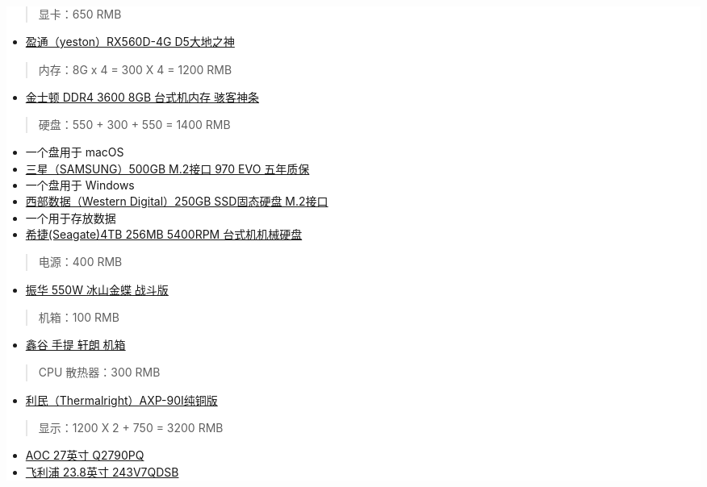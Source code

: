 > 显卡：650 RMB

- [盈通（yeston）RX560D-4G D5大地之神](https://search.jd.com/Search?enc=utf-8&cu=true&utm_source=ads-union.jd.com&utm_medium=tuiguang&utm_campaign=t_248690136_&utm_term=c0d90a09b813492cbb88dbd39455a471-p_669678130&abt=3&keyword=%E7%9B%88%E9%80%9A%EF%BC%88yeston%EF%BC%89RX560D-4G%20D5%E5%A4%A7%E5%9C%B0%E4%B9%8B%E7%A5%9E)

> 内存：8G x 4 = 300 X 4 = 1200 RMB

- [金士顿 DDR4 3600 8GB 台式机内存 骇客神条](https://search.jd.com/Search?enc=utf-8&cu=true&utm_source=ads-union.jd.com&utm_medium=tuiguang&utm_campaign=t_248690136_&utm_term=c0d90a09b813492cbb88dbd39455a471-p_669678130&abt=3&keyword=金士顿%20DDR4%208GB%20台式机内存%20骇客神条)

> 硬盘：550 + 300 + 550 = 1400 RMB

- 一个盘用于 macOS
- [三星（SAMSUNG）500GB M.2接口 970 EVO 五年质保](https://search.jd.com/Search?enc=utf-8&cu=true&utm_source=ads-union.jd.com&utm_medium=tuiguang&utm_campaign=t_248690136_&utm_term=c0d90a09b813492cbb88dbd39455a471-p_669678130&abt=3&keyword=三星（SAMSUNG）500GB%20M.2接口%20970%20EVO)
- 一个盘用于 Windows
- [西部数据（Western Digital）250GB SSD固态硬盘 M.2接口](https://search.jd.com/Search?enc=utf-8&cu=true&utm_source=ads-union.jd.com&utm_medium=tuiguang&utm_campaign=t_248690136_&utm_term=c0d90a09b813492cbb88dbd39455a471-p_669678130&abt=3&keyword=%E8%A5%BF%E9%83%A8%E6%95%B0%E6%8D%AE%EF%BC%88Western%20Digital%EF%BC%89250GB%20SSD%E5%9B%BA%E6%80%81%E7%A1%AC%E7%9B%98%20M.2%E6%8E%A5%E5%8F%A3)
- 一个用于存放数据
- [希捷(Seagate)4TB 256MB 5400RPM 台式机机械硬盘](https://search.jd.com/Search?enc=utf-8&cu=true&utm_source=ads-union.jd.com&utm_medium=tuiguang&utm_campaign=t_248690136_&utm_term=c0d90a09b813492cbb88dbd39455a471-p_669678130&abt=3&keyword=%E5%B8%8C%E6%8D%B7(Seagate)4TB%20256MB%205400RPM%20%E5%8F%B0%E5%BC%8F%E6%9C%BA%E6%9C%BA%E6%A2%B0%E7%A1%AC%E7%9B%98)

> 电源：400 RMB

- [振华 550W 冰山金蝶 战斗版](http://search.jd.com/Search?keyword=振华%20550W%20冰山金蝶%20战斗版&enc=utf-8&cu=true&utm_source=ads-union.jd.com&utm_medium=tuiguang&utm_campaign=t_248690136_&utm_term=5cf02562905049858da8ba867d501e09-p_669693165&abt=3)

> 机箱：100 RMB

- [鑫谷 手提 轩朗 机箱](https://search.jd.com/Search?enc=utf-8&cu=true&utm_source=ads-union.jd.com&utm_medium=tuiguang&utm_campaign=t_248690136_&utm_term=c0d90a09b813492cbb88dbd39455a471-p_669678130&abt=3&keyword=鑫谷%20手提%20轩朗%20机箱)

> CPU 散热器：300 RMB

- [利民（Thermalright）AXP-90I纯铜版](https://search.jd.com/Search?enc=utf-8&cu=true&utm_source=ads-union.jd.com&utm_medium=tuiguang&utm_campaign=t_248690136_&utm_term=c0d90a09b813492cbb88dbd39455a471-p_669678130&abt=3&keyword=%E5%88%A9%E6%B0%91%EF%BC%88Thermalright%EF%BC%89AXP-90I%E7%BA%AF%E9%93%9C%E7%89%88)

> 显示：1200 X 2 + 750 = 3200 RMB

- [AOC 27英寸 Q2790PQ](https://search.jd.com/Search?enc=utf-8&cu=true&utm_source=ads-union.jd.com&utm_medium=tuiguang&utm_campaign=t_248690136_&utm_term=c0d90a09b813492cbb88dbd39455a471-p_669678130&abt=3&keyword=AOC%2027%E8%8B%B1%E5%AF%B8%20Q2790PQ)
- [飞利浦 23.8英寸 243V7QDSB](https://search.jd.com/Search?enc=utf-8&cu=true&utm_source=ads-union.jd.com&utm_medium=tuiguang&utm_campaign=t_248690136_&utm_term=c0d90a09b813492cbb88dbd39455a471-p_669678130&abt=3&keyword=%E9%A3%9E%E5%88%A9%E6%B5%A6%2023.8%E8%8B%B1%E5%AF%B8%20243V7QDSB)
